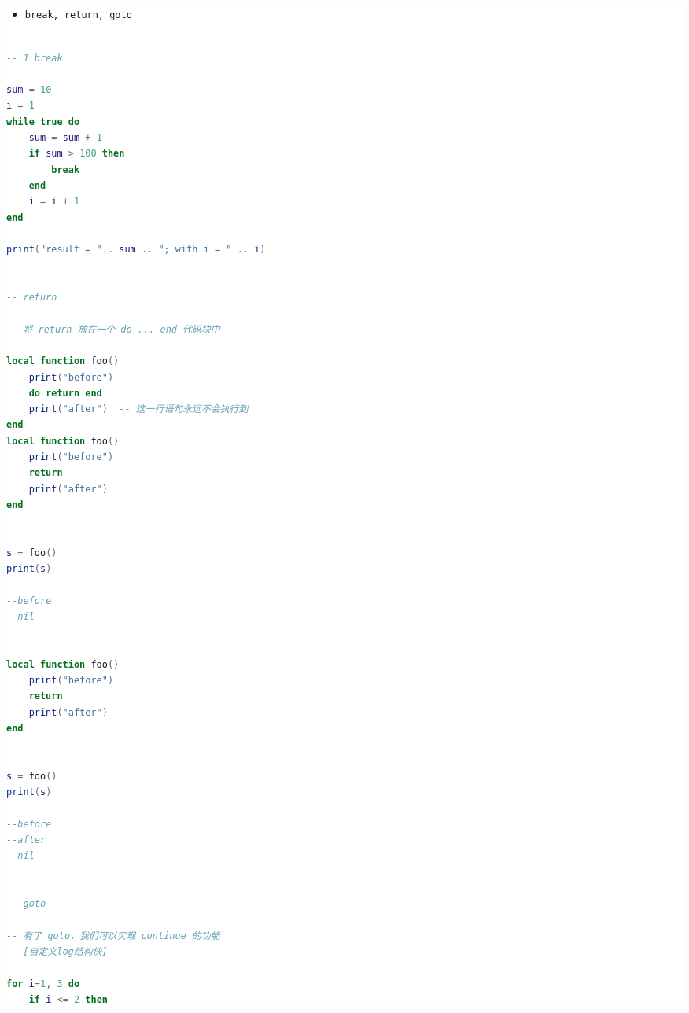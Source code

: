 - `break, return, goto`


```lua

-- 1 break

sum = 10
i = 1
while true do
    sum = sum + 1
    if sum > 100 then
        break
    end
    i = i + 1
end

print("result = ".. sum .. "; with i = " .. i)


-- return  

-- 将 return 放在一个 do ... end 代码块中

local function foo()
    print("before")
    do return end
    print("after")  -- 这一行语句永远不会执行到
end
local function foo()
    print("before")
    return
    print("after")
end


s = foo()
print(s)

--before
--nil


local function foo()
    print("before")
    return
    print("after")
end


s = foo()
print(s)

--before
--after
--nil


-- goto

-- 有了 goto，我们可以实现 continue 的功能
-- [自定义log结构快]

for i=1, 3 do
    if i <= 2 then
```